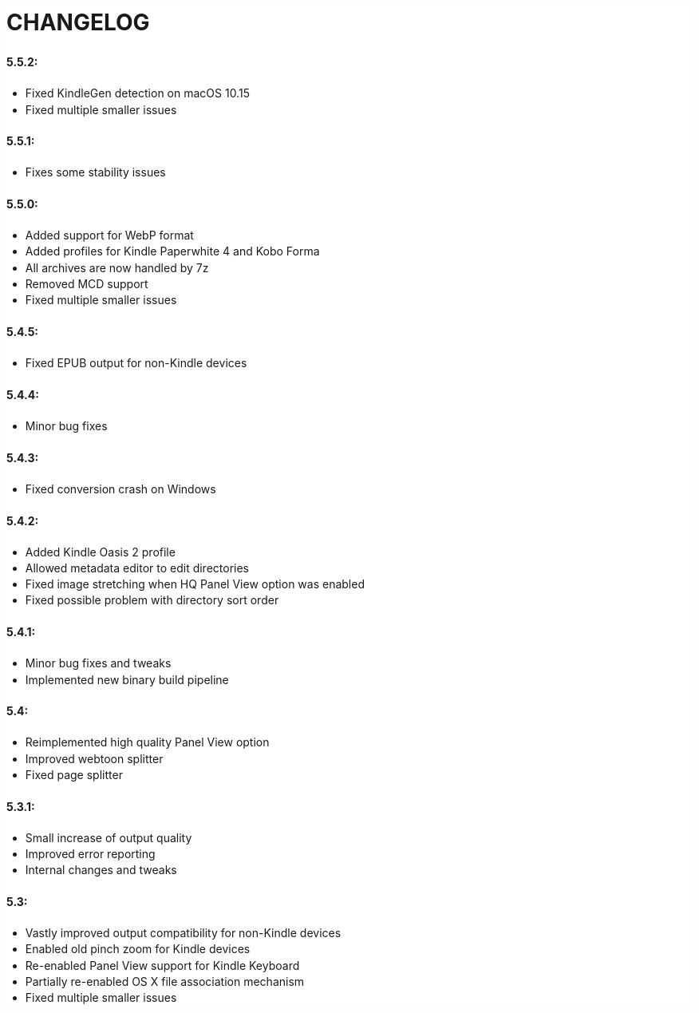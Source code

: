 # CHANGELOG
#### 5.5.2:
* Fixed KindleGen detection on macOS 10.15
* Fixed multiple smaller issues

#### 5.5.1:
* Fixes some stability issues 

#### 5.5.0:
* Added support for WebP format
* Added profiles for Kindle Paperwhite 4 and Kobo Forma
* All archives are now handled by 7z
* Removed MCD support
* Fixed multiple smaller issues

#### 5.4.5:
* Fixed EPUB output for non-Kindle devices

#### 5.4.4:
* Minor bug fixes

#### 5.4.3:
* Fixed conversion crash on Windows

#### 5.4.2:
* Added Kindle Oasis 2 profile
* Allowed metadata editor to edit directories
* Fixed image stretching when HQ Panel View option was enabled
* Fixed possible problem with directory sort order

#### 5.4.1:
* Minor bug fixes and tweaks
* Implemented new binary build pipeline

#### 5.4:
* Reimplemented high quality Panel View option
* Improved webtoon splitter
* Fixed page splitter

#### 5.3.1:
* Small increase of output quality
* Improved error reporting
* Internal changes and tweaks

#### 5.3:
* Vastly improved output compatibility for non-Kindle devices
* Enabled old pinch zoom for Kindle devices
* Re-enabled Panel View support for Kindle Keyboard
* Partially re-enabled OS X file association mechanism
* Fixed multiple smaller issues
